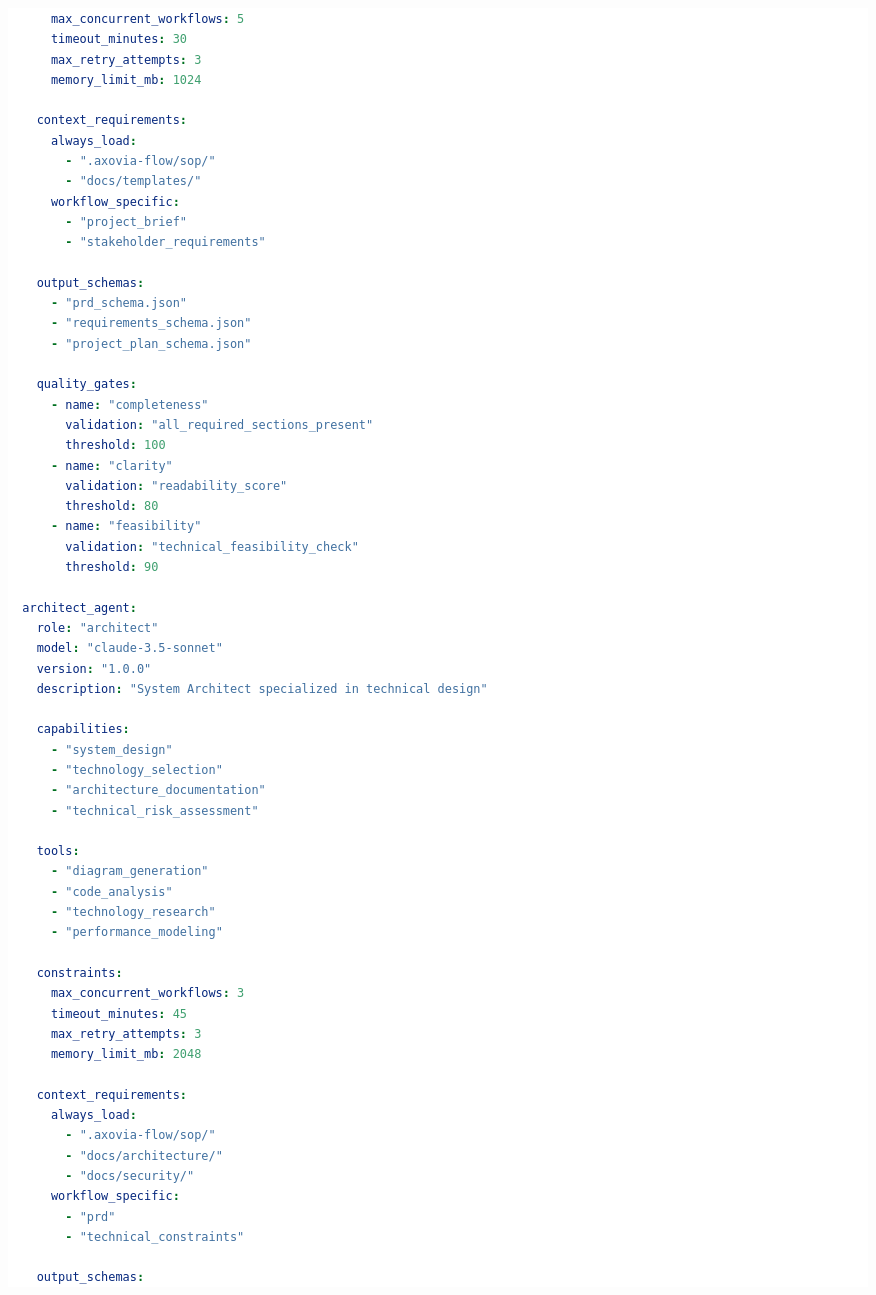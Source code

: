 ```yaml
      max_concurrent_workflows: 5
      timeout_minutes: 30
      max_retry_attempts: 3
      memory_limit_mb: 1024

    context_requirements:
      always_load:
        - ".axovia-flow/sop/"
        - "docs/templates/"
      workflow_specific:
        - "project_brief"
        - "stakeholder_requirements"

    output_schemas:
      - "prd_schema.json"
      - "requirements_schema.json"
      - "project_plan_schema.json"

    quality_gates:
      - name: "completeness"
        validation: "all_required_sections_present"
        threshold: 100
      - name: "clarity"
        validation: "readability_score"
        threshold: 80
      - name: "feasibility"
        validation: "technical_feasibility_check"
        threshold: 90

  architect_agent:
    role: "architect"
    model: "claude-3.5-sonnet"
    version: "1.0.0"
    description: "System Architect specialized in technical design"

    capabilities:
      - "system_design"
      - "technology_selection"
      - "architecture_documentation"
      - "technical_risk_assessment"

    tools:
      - "diagram_generation"
      - "code_analysis"
      - "technology_research"
      - "performance_modeling"

    constraints:
      max_concurrent_workflows: 3
      timeout_minutes: 45
      max_retry_attempts: 3
      memory_limit_mb: 2048

    context_requirements:
      always_load:
        - ".axovia-flow/sop/"
        - "docs/architecture/"
        - "docs/security/"
      workflow_specific:
        - "prd"
        - "technical_constraints"

    output_schemas:
```